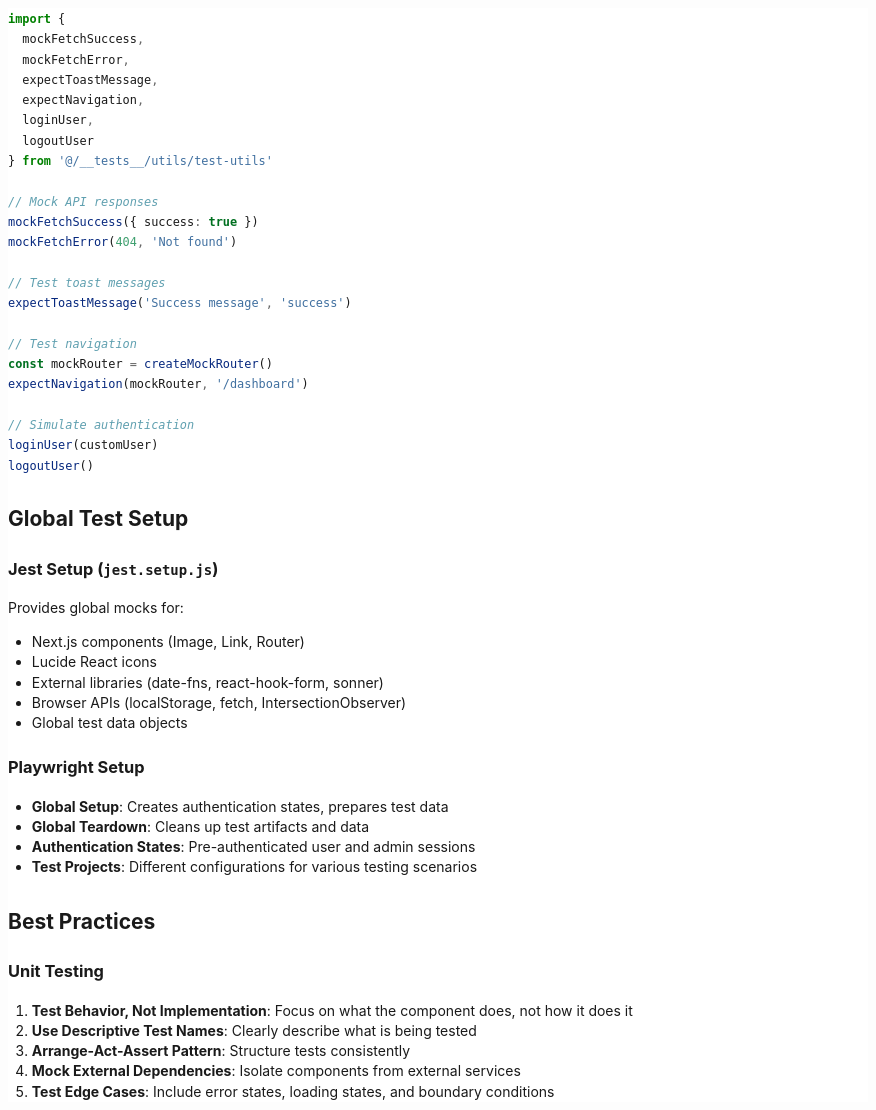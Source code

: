```typescript
import { 
  mockFetchSuccess, 
  mockFetchError, 
  expectToastMessage,
  expectNavigation,
  loginUser,
  logoutUser 
} from '@/__tests__/utils/test-utils'

// Mock API responses
mockFetchSuccess({ success: true })
mockFetchError(404, 'Not found')

// Test toast messages
expectToastMessage('Success message', 'success')

// Test navigation
const mockRouter = createMockRouter()
expectNavigation(mockRouter, '/dashboard')

// Simulate authentication
loginUser(customUser)
logoutUser()
```

## Global Test Setup

### Jest Setup (`jest.setup.js`)

Provides global mocks for:

- Next.js components (Image, Link, Router)
- Lucide React icons
- External libraries (date-fns, react-hook-form, sonner)
- Browser APIs (localStorage, fetch, IntersectionObserver)
- Global test data objects

### Playwright Setup

- **Global Setup**: Creates authentication states, prepares test data
- **Global Teardown**: Cleans up test artifacts and data
- **Authentication States**: Pre-authenticated user and admin sessions
- **Test Projects**: Different configurations for various testing scenarios

## Best Practices

### Unit Testing

1. **Test Behavior, Not Implementation**: Focus on what the component does, not how it does it
2. **Use Descriptive Test Names**: Clearly describe what is being tested
3. **Arrange-Act-Assert Pattern**: Structure tests consistently
4. **Mock External Dependencies**: Isolate components from external services
5. **Test Edge Cases**: Include error states, loading states, and boundary conditions
